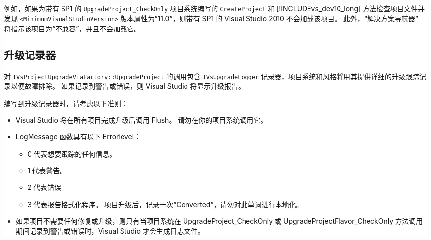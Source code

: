  例如，如果为带有 SP1 的 `UpgradeProject_CheckOnly` 项目系统编写的 `CreateProject` 和 [!INCLUDE[vs_dev10_long](../includes/vs-dev10-long-md.md)] 方法检查项目文件并发现 `<MinimumVisualStudioVersion>` 版本属性为“11.0”，则带有 SP1 的 Visual Studio 2010 不会加载该项目。 此外，“解决方案导航器”  将指示该项目为“不兼容”，并且不会加载它。  
  
## <a name="BKMK_UpgradeLogger"></a> 升级记录器  
 对 `IVsProjectUpgradeViaFactory::UpgradeProject` 的调用包含 `IVsUpgradeLogger` 记录器，项目系统和风格将用其提供详细的升级跟踪记录以便故障排除。 如果记录到警告或错误，则 Visual Studio 将显示升级报告。  
  
 编写到升级记录器时，请考虑以下准则：  
  
- Visual Studio 将在所有项目完成升级后调用 Flush。 请勿在你的项目系统调用它。  
  
- LogMessage 函数具有以下 Errorlevel：  
  
    - 0 代表想要跟踪的任何信息。  
  
    - 1 代表警告。  
  
    - 2 代表错误  
  
    - 3 代表报告格式化程序。 项目升级后，记录一次“Converted”，请勿对此单词进行本地化。  
  
- 如果项目不需要任何修复或升级，则只有当项目系统在 UpgradeProject_CheckOnly 或 UpgradeProjectFlavor_CheckOnly 方法调用期间记录到警告或错误时，Visual Studio 才会生成日志文件。
